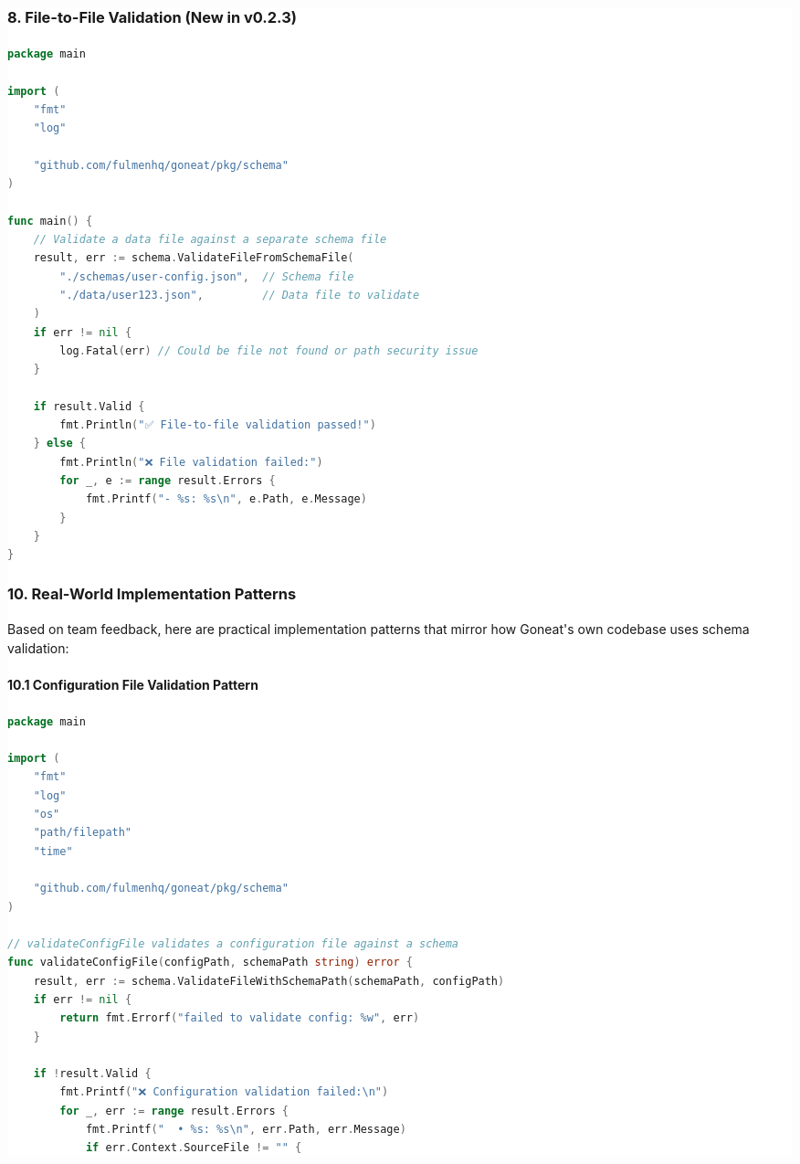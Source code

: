 ### 8. File-to-File Validation (New in v0.2.3)

```go
package main

import (
	"fmt"
	"log"

	"github.com/fulmenhq/goneat/pkg/schema"
)

func main() {
	// Validate a data file against a separate schema file
	result, err := schema.ValidateFileFromSchemaFile(
		"./schemas/user-config.json",  // Schema file
		"./data/user123.json",         // Data file to validate
	)
	if err != nil {
		log.Fatal(err) // Could be file not found or path security issue
	}

	if result.Valid {
		fmt.Println("✅ File-to-file validation passed!")
	} else {
		fmt.Println("❌ File validation failed:")
		for _, e := range result.Errors {
			fmt.Printf("- %s: %s\n", e.Path, e.Message)
		}
	}
}
```

### 10. Real-World Implementation Patterns

Based on team feedback, here are practical implementation patterns that mirror how Goneat's own codebase uses schema validation:

#### 10.1 Configuration File Validation Pattern

```go
package main

import (
	"fmt"
	"log"
	"os"
	"path/filepath"
	"time"

	"github.com/fulmenhq/goneat/pkg/schema"
)

// validateConfigFile validates a configuration file against a schema
func validateConfigFile(configPath, schemaPath string) error {
	result, err := schema.ValidateFileWithSchemaPath(schemaPath, configPath)
	if err != nil {
		return fmt.Errorf("failed to validate config: %w", err)
	}

	if !result.Valid {
		fmt.Printf("❌ Configuration validation failed:\n")
		for _, err := range result.Errors {
			fmt.Printf("  • %s: %s\n", err.Path, err.Message)
			if err.Context.SourceFile != "" {
```